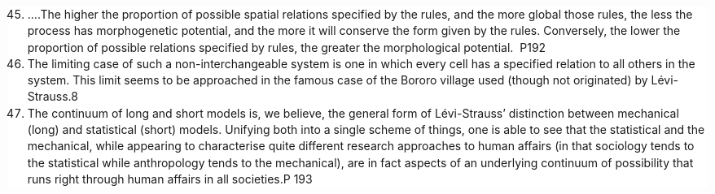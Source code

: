 45. ….The higher the proportion of possible spatial relations specified by the rules, and the more global those rules, the less the process has morphogenetic potential, and the more it will conserve the form given by the rules. Conversely, the lower the proportion of possible relations specified by rules, the greater the morphological potential.  P192
46. The limiting case of such a non-interchangeable system is one in which every cell has a specified relation to all others in the system. This limit seems to be approached in the famous case of the Bororo village used (though not originated) by Lévi-Strauss.8
47. The continuum of long and short models is, we believe, the general form of Lévi-Strauss’ distinction between mechanical (long) and statistical (short) models. Unifying both into a single scheme of things, one is able to see that the statistical and the mechanical, while appearing to characterise quite different research approaches to human affairs (in that sociology tends to the statistical while anthropology tends to the mechanical), are in fact aspects of an underlying continuum of possibility that runs right through human affairs in all societies.P 193
